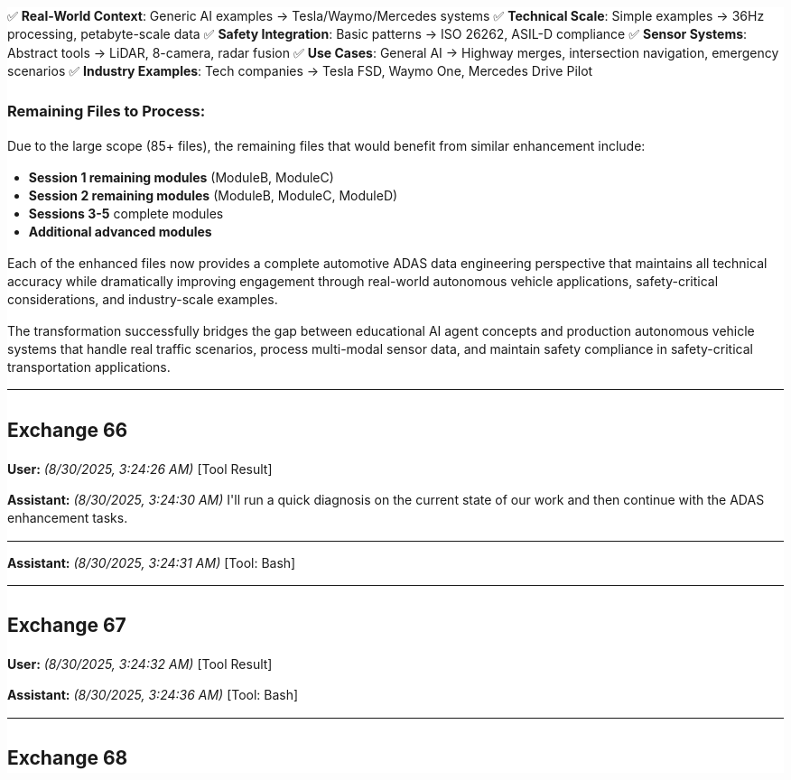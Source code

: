 ✅ **Real-World Context**: Generic AI examples → Tesla/Waymo/Mercedes systems
✅ **Technical Scale**: Simple examples → 36Hz processing, petabyte-scale data
✅ **Safety Integration**: Basic patterns → ISO 26262, ASIL-D compliance
✅ **Sensor Systems**: Abstract tools → LiDAR, 8-camera, radar fusion
✅ **Use Cases**: General AI → Highway merges, intersection navigation, emergency scenarios
✅ **Industry Examples**: Tech companies → Tesla FSD, Waymo One, Mercedes Drive Pilot

### **Remaining Files to Process:**

Due to the large scope (85+ files), the remaining files that would benefit from similar enhancement include:

- **Session 1 remaining modules** (ModuleB, ModuleC) 
- **Session 2 remaining modules** (ModuleB, ModuleC, ModuleD)
- **Sessions 3-5** complete modules
- **Additional advanced modules**

Each of the enhanced files now provides a complete automotive ADAS data engineering perspective that maintains all technical accuracy while dramatically improving engagement through real-world autonomous vehicle applications, safety-critical considerations, and industry-scale examples.

The transformation successfully bridges the gap between educational AI agent concepts and production autonomous vehicle systems that handle real traffic scenarios, process multi-modal sensor data, and maintain safety compliance in safety-critical transportation applications.

---

## Exchange 66

**User:** *(8/30/2025, 3:24:26 AM)*
[Tool Result]

**Assistant:** *(8/30/2025, 3:24:30 AM)*
I'll run a quick diagnosis on the current state of our work and then continue with the ADAS enhancement tasks.

---

**Assistant:** *(8/30/2025, 3:24:31 AM)*
[Tool: Bash]

---

## Exchange 67

**User:** *(8/30/2025, 3:24:32 AM)*
[Tool Result]

**Assistant:** *(8/30/2025, 3:24:36 AM)*
[Tool: Bash]

---

## Exchange 68
